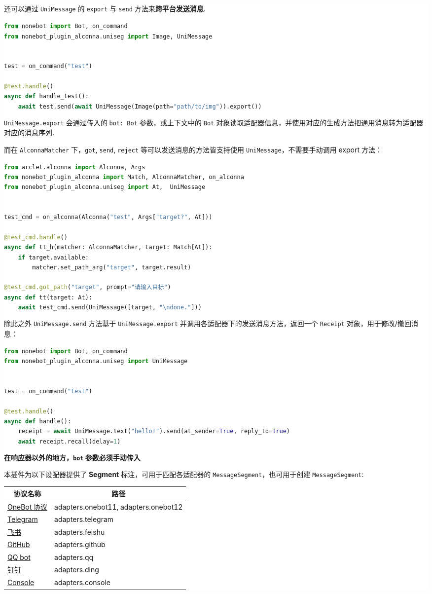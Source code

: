 还可以通过 `UniMessage` 的 `export` 与 `send` 方法来**跨平台发送消息**.

```python
from nonebot import Bot, on_command
from nonebot_plugin_alconna.uniseg import Image, UniMessage


test = on_command("test")

@test.handle()
async def handle_test():
    await test.send(await UniMessage(Image(path="path/to/img")).export())
```
`UniMessage.export` 会通过传入的 `bot: Bot` 参数，或上下文中的 `Bot` 对象读取适配器信息，并使用对应的生成方法把通用消息转为适配器对应的消息序列.

而在 `AlconnaMatcher` 下，`got`, `send`, `reject` 等可以发送消息的方法皆支持使用 `UniMessage`，不需要手动调用 export 方法：

```python
from arclet.alconna import Alconna, Args
from nonebot_plugin_alconna import Match, AlconnaMatcher, on_alconna
from nonebot_plugin_alconna.uniseg import At,  UniMessage


test_cmd = on_alconna(Alconna("test", Args["target?", At]))

@test_cmd.handle()
async def tt_h(matcher: AlconnaMatcher, target: Match[At]):
    if target.available:
        matcher.set_path_arg("target", target.result)

@test_cmd.got_path("target", prompt="请输入目标")
async def tt(target: At):
    await test_cmd.send(UniMessage([target, "\ndone."]))
```

除此之外 `UniMessage.send` 方法基于 `UniMessage.export` 并调用各适配器下的发送消息方法，返回一个 `Receipt` 对象，用于修改/撤回消息：

```python
from nonebot import Bot, on_command
from nonebot_plugin_alconna.uniseg import UniMessage


test = on_command("test")

@test.handle()
async def handle():
    receipt = await UniMessage.text("hello!").send(at_sender=True, reply_to=True)
    await receipt.recall(delay=1)
```
**在响应器以外的地方，`bot` 参数必须手动传入**

本插件为以下设配器提供了 **Segment** 标注，可用于匹配各适配器的 `MessageSegment`，也可用于创建 `MessageSegment`:

| 协议名称                                                                | 路径                                   |
|---------------------------------------------------------------------|--------------------------------------|
| [OneBot 协议](https://github.com/nonebot/adapter-onebot)              | adapters.onebot11, adapters.onebot12 |
| [Telegram](https://github.com/nonebot/adapter-telegram)             | adapters.telegram                    |
| [飞书](https://github.com/nonebot/adapter-feishu)                     | adapters.feishu                      |
| [GitHub](https://github.com/nonebot/adapter-github)                 | adapters.github                      |
| [QQ bot](https://github.com/nonebot/adapter-qq)                     | adapters.qq                          |
| [钉钉](https://github.com/nonebot/adapter-ding)                       | adapters.ding                        |
| [Console](https://github.com/nonebot/adapter-console)               | adapters.console                     |